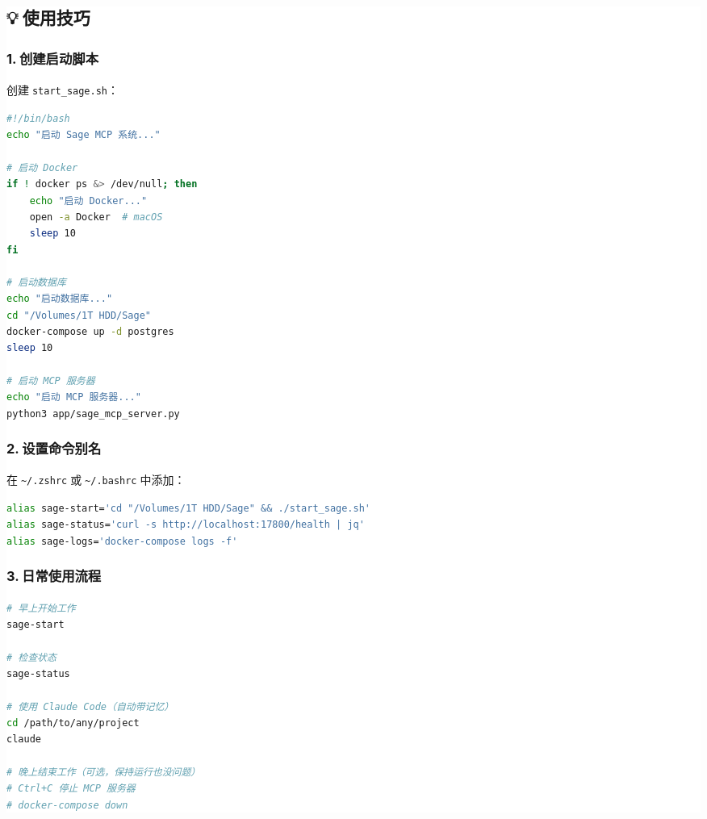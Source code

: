 ## 💡 使用技巧

### 1. 创建启动脚本

创建 `start_sage.sh`：
```bash
#!/bin/bash
echo "启动 Sage MCP 系统..."

# 启动 Docker
if ! docker ps &> /dev/null; then
    echo "启动 Docker..."
    open -a Docker  # macOS
    sleep 10
fi

# 启动数据库
echo "启动数据库..."
cd "/Volumes/1T HDD/Sage"
docker-compose up -d postgres
sleep 10

# 启动 MCP 服务器
echo "启动 MCP 服务器..."
python3 app/sage_mcp_server.py
```

### 2. 设置命令别名

在 `~/.zshrc` 或 `~/.bashrc` 中添加：
```bash
alias sage-start='cd "/Volumes/1T HDD/Sage" && ./start_sage.sh'
alias sage-status='curl -s http://localhost:17800/health | jq'
alias sage-logs='docker-compose logs -f'
```

### 3. 日常使用流程

```bash
# 早上开始工作
sage-start

# 检查状态
sage-status

# 使用 Claude Code（自动带记忆）
cd /path/to/any/project
claude

# 晚上结束工作（可选，保持运行也没问题）
# Ctrl+C 停止 MCP 服务器
# docker-compose down
```
